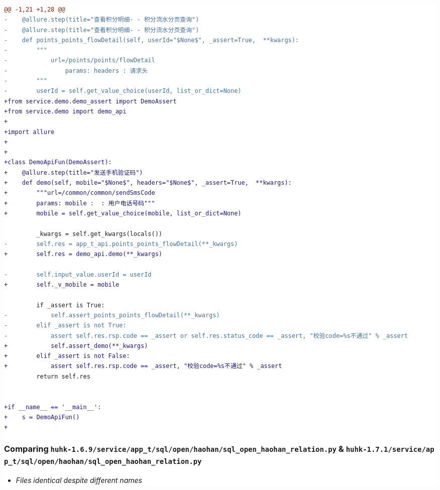 ```diff
@@ -1,21 +1,28 @@
-    @allure.step(title="查看积分明细- - 积分流水分页查询")
-    @allure.step(title="查看积分明细- - 积分流水分页查询")
-    def points_points_flowDetail(self, userId="$None$", _assert=True,  **kwargs):
-        """
-            url=/points/points/flowDetail
-                params: headers : 请求头
-        """
-        userId = self.get_value_choice(userId, list_or_dict=None)
+from service.demo.demo_assert import DemoAssert
+from service.demo import demo_api
+
+import allure
+
+
+class DemoApiFun(DemoAssert):
+    @allure.step(title="发送手机验证码")
+    def demo(self, mobile="$None$", headers="$None$", _assert=True,  **kwargs):
+        """url=/common/common/sendSmsCode
+        params: mobile :  : 用户电话号码"""
+        mobile = self.get_value_choice(mobile, list_or_dict=None)
 
         _kwargs = self.get_kwargs(locals())
-        self.res = app_t_api.points_points_flowDetail(**_kwargs)
+        self.res = demo_api.demo(**_kwargs)
 
-        self.input_value.userId = userId
+        self._v_mobile = mobile
 
         if _assert is True:
-            self.assert_points_points_flowDetail(**_kwargs)
-        elif _assert is not True:
-            assert self.res.rsp.code == _assert or self.res.status_code == _assert, "校验code=%s不通过" % _assert
+            self.assert_demo(**_kwargs)
+        elif _assert is not False:
+            assert self.res.rsp.code == _assert, "校验code=%s不通过" % _assert
         return self.res
 
 
+if __name__ == '__main__':
+    s = DemoApiFun()
+
```

### Comparing `huhk-1.6.9/service/app_t/sql/open/haohan/sql_open_haohan_relation.py` & `huhk-1.7.1/service/app_t/sql/open/haohan/sql_open_haohan_relation.py`

 * *Files identical despite different names*
